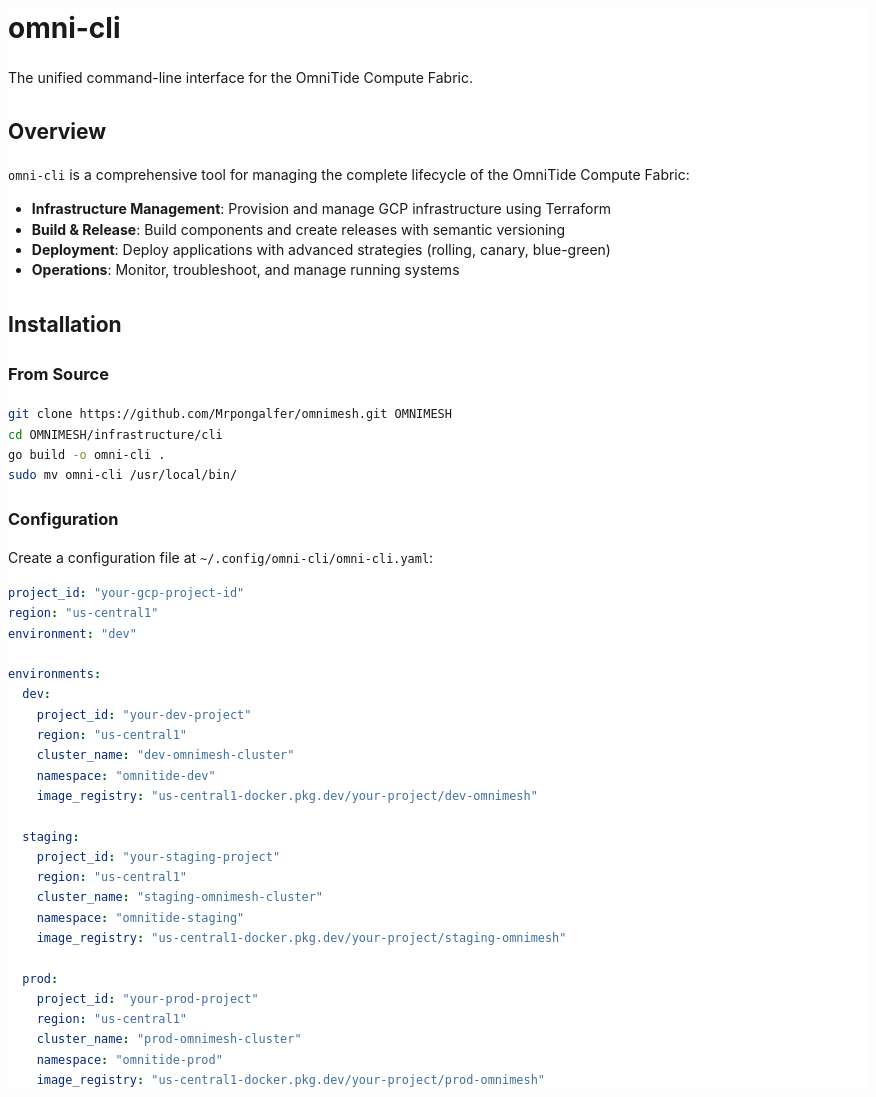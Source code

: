 # omni-cli

The unified command-line interface for the OmniTide Compute Fabric.

## Overview

`omni-cli` is a comprehensive tool for managing the complete lifecycle of the OmniTide Compute Fabric:

- **Infrastructure Management**: Provision and manage GCP infrastructure using Terraform
- **Build & Release**: Build components and create releases with semantic versioning
- **Deployment**: Deploy applications with advanced strategies (rolling, canary, blue-green)
- **Operations**: Monitor, troubleshoot, and manage running systems

## Installation

### From Source

```bash
git clone https://github.com/Mrpongalfer/omnimesh.git OMNIMESH
cd OMNIMESH/infrastructure/cli
go build -o omni-cli .
sudo mv omni-cli /usr/local/bin/
```

### Configuration

Create a configuration file at `~/.config/omni-cli/omni-cli.yaml`:

```yaml
project_id: "your-gcp-project-id"
region: "us-central1"
environment: "dev"

environments:
  dev:
    project_id: "your-dev-project"
    region: "us-central1"
    cluster_name: "dev-omnimesh-cluster"
    namespace: "omnitide-dev"
    image_registry: "us-central1-docker.pkg.dev/your-project/dev-omnimesh"
  
  staging:
    project_id: "your-staging-project"
    region: "us-central1"
    cluster_name: "staging-omnimesh-cluster"
    namespace: "omnitide-staging"
    image_registry: "us-central1-docker.pkg.dev/your-project/staging-omnimesh"
  
  prod:
    project_id: "your-prod-project"
    region: "us-central1"
    cluster_name: "prod-omnimesh-cluster"
    namespace: "omnitide-prod"
    image_registry: "us-central1-docker.pkg.dev/your-project/prod-omnimesh"
```

